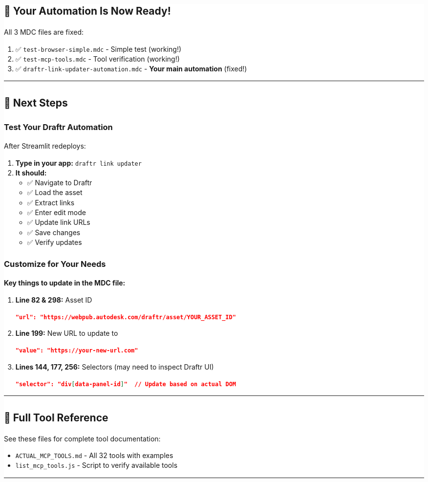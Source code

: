 ## 🎯 Your Automation Is Now Ready!

All 3 MDC files are fixed:
1. ✅ `test-browser-simple.mdc` - Simple test (working!)
2. ✅ `test-mcp-tools.mdc` - Tool verification (working!)
3. ✅ `draftr-link-updater-automation.mdc` - **Your main automation** (fixed!)

---

## 🚀 Next Steps

### Test Your Draftr Automation

After Streamlit redeploys:

1. **Type in your app:** `draftr link updater`
2. **It should:**
   - ✅ Navigate to Draftr
   - ✅ Load the asset
   - ✅ Extract links
   - ✅ Enter edit mode
   - ✅ Update link URLs
   - ✅ Save changes
   - ✅ Verify updates

### Customize for Your Needs

**Key things to update in the MDC file:**

1. **Line 82 & 298:** Asset ID
   ```json
   "url": "https://webpub.autodesk.com/draftr/asset/YOUR_ASSET_ID"
   ```

2. **Line 199:** New URL to update to
   ```json
   "value": "https://your-new-url.com"
   ```

3. **Lines 144, 177, 256:** Selectors (may need to inspect Draftr UI)
   ```json
   "selector": "div[data-panel-id]"  // Update based on actual DOM
   ```

---

## 📖 Full Tool Reference

See these files for complete tool documentation:
- `ACTUAL_MCP_TOOLS.md` - All 32 tools with examples
- `list_mcp_tools.js` - Script to verify available tools

---

